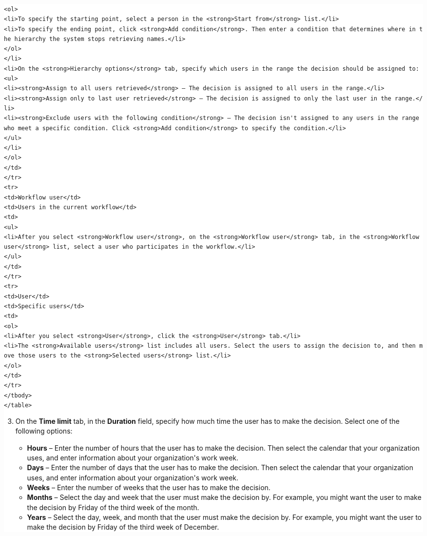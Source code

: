     <ol>
    <li>To specify the starting point, select a person in the <strong>Start from</strong> list.</li>
    <li>To specify the ending point, click <strong>Add condition</strong>. Then enter a condition that determines where in the hierarchy the system stops retrieving names.</li>
    </ol>
    </li>
    <li>On the <strong>Hierarchy options</strong> tab, specify which users in the range the decision should be assigned to:
    <ul>
    <li><strong>Assign to all users retrieved</strong> – The decision is assigned to all users in the range.</li>
    <li><strong>Assign only to last user retrieved</strong> – The decision is assigned to only the last user in the range.</li>
    <li><strong>Exclude users with the following condition</strong> – The decision isn't assigned to any users in the range who meet a specific condition. Click <strong>Add condition</strong> to specify the condition.</li>
    </ul>
    </li>
    </ol>
    </td>
    </tr>
    <tr>
    <td>Workflow user</td>
    <td>Users in the current workflow</td>
    <td>
    <ul>
    <li>After you select <strong>Workflow user</strong>, on the <strong>Workflow user</strong> tab, in the <strong>Workflow user</strong> list, select a user who participates in the workflow.</li>
    </ul>
    </td>
    </tr>
    <tr>
    <td>User</td>
    <td>Specific users</td>
    <td>
    <ol>
    <li>After you select <strong>User</strong>, click the <strong>User</strong> tab.</li>
    <li>The <strong>Available users</strong> list includes all users. Select the users to assign the decision to, and then move those users to the <strong>Selected users</strong> list.</li>
    </ol>
    </td>
    </tr>
    </tbody>
    </table>

3. On the **Time limit** tab, in the **Duration** field, specify how much time the user has to make the decision. Select one of the following options:

    - **Hours** – Enter the number of hours that the user has to make the decision. Then select the calendar that your organization uses, and enter information about your organization's work week.
    - **Days** – Enter the number of days that the user has to make the decision. Then select the calendar that your organization uses, and enter information about your organization's work week.
    - **Weeks** – Enter the number of weeks that the user has to make the decision.
    - **Months** – Select the day and week that the user must make the decision by. For example, you might want the user to make the decision by Friday of the third week of the month.
    - **Years** – Select the day, week, and month that the user must make the decision by. For example, you might want the user to make the decision by Friday of the third week of December.
